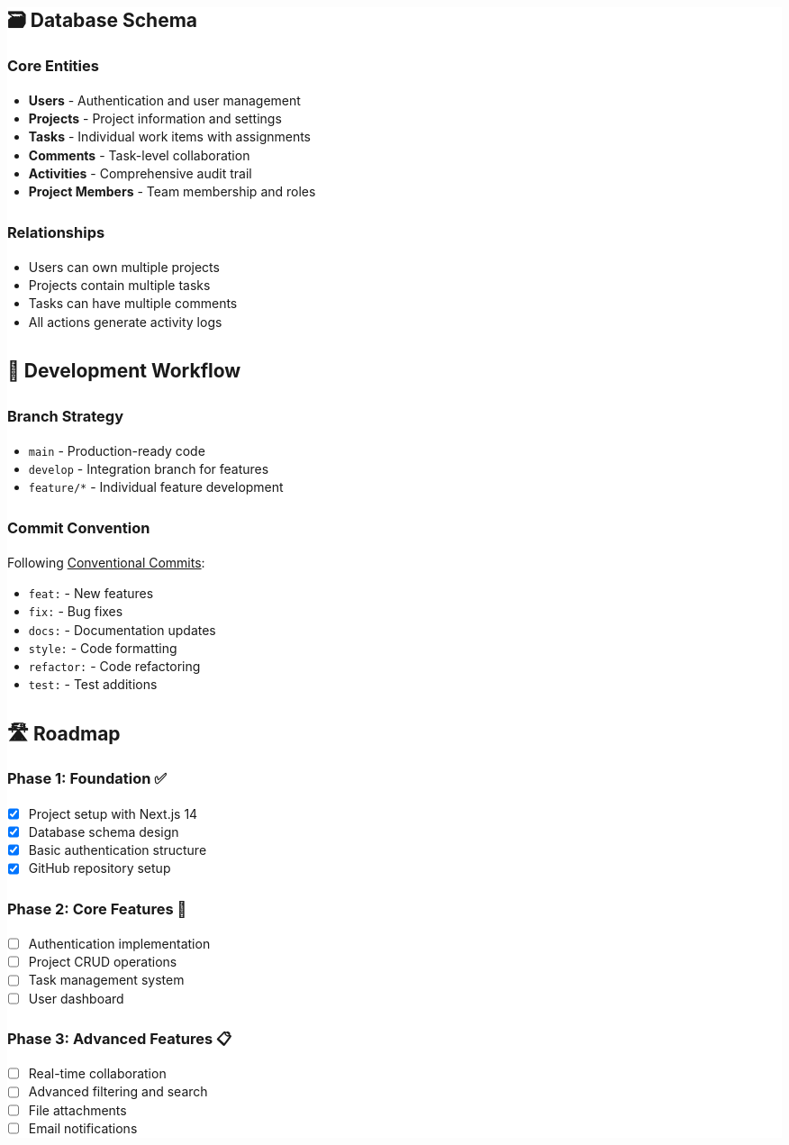 ## 🗃️ Database Schema

### Core Entities
- **Users** - Authentication and user management
- **Projects** - Project information and settings
- **Tasks** - Individual work items with assignments
- **Comments** - Task-level collaboration
- **Activities** - Comprehensive audit trail
- **Project Members** - Team membership and roles

### Relationships
- Users can own multiple projects
- Projects contain multiple tasks
- Tasks can have multiple comments
- All actions generate activity logs

## 🔄 Development Workflow

### Branch Strategy
- `main` - Production-ready code
- `develop` - Integration branch for features
- `feature/*` - Individual feature development

### Commit Convention
Following [Conventional Commits](https://www.conventionalcommits.org/):
- `feat:` - New features
- `fix:` - Bug fixes
- `docs:` - Documentation updates
- `style:` - Code formatting
- `refactor:` - Code refactoring
- `test:` - Test additions

## 🛣️ Roadmap

### Phase 1: Foundation ✅
- [x] Project setup with Next.js 14
- [x] Database schema design
- [x] Basic authentication structure
- [x] GitHub repository setup

### Phase 2: Core Features 🚧
- [ ] Authentication implementation
- [ ] Project CRUD operations
- [ ] Task management system
- [ ] User dashboard

### Phase 3: Advanced Features 📋
- [ ] Real-time collaboration
- [ ] Advanced filtering and search
- [ ] File attachments
- [ ] Email notifications
